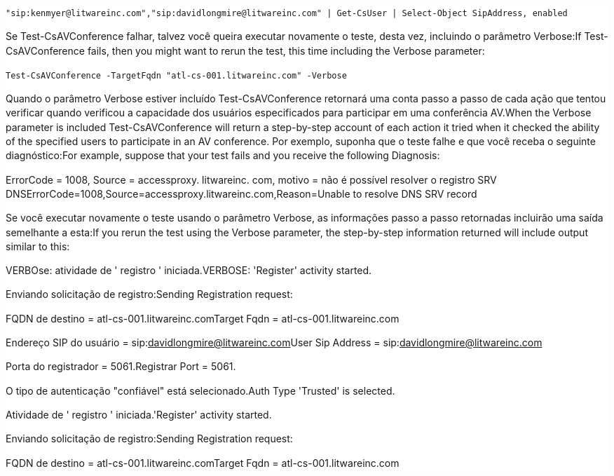     "sip:kenmyer@litwareinc.com","sip:davidlongmire@litwareinc.com" | Get-CsUser | Select-Object SipAddress, enabled

<span data-ttu-id="bbb5c-147">Se Test-CsAVConference falhar, talvez você queira executar novamente o teste, desta vez, incluindo o parâmetro Verbose:</span><span class="sxs-lookup"><span data-stu-id="bbb5c-147">If Test-CsAVConference fails, then you might want to rerun the test, this time including the Verbose parameter:</span></span>

    Test-CsAVConference -TargetFqdn "atl-cs-001.litwareinc.com" -Verbose

<span data-ttu-id="bbb5c-148">Quando o parâmetro Verbose estiver incluído Test-CsAVConference retornará uma conta passo a passo de cada ação que tentou verificar quando verificou a capacidade dos usuários especificados para participar em uma conferência AV.</span><span class="sxs-lookup"><span data-stu-id="bbb5c-148">When the Verbose parameter is included Test-CsAVConference will return a step-by-step account of each action it tried when it checked the ability of the specified users to participate in an AV conference.</span></span> <span data-ttu-id="bbb5c-149">Por exemplo, suponha que o teste falhe e que você receba o seguinte diagnóstico:</span><span class="sxs-lookup"><span data-stu-id="bbb5c-149">For example, suppose that your test fails and you receive the following Diagnosis:</span></span>

<span data-ttu-id="bbb5c-150">ErrorCode = 1008, Source = accessproxy. litwareinc. com, motivo = não é possível resolver o registro SRV DNS</span><span class="sxs-lookup"><span data-stu-id="bbb5c-150">ErrorCode=1008,Source=accessproxy.litwareinc.com,Reason=Unable to resolve DNS SRV record</span></span>

<span data-ttu-id="bbb5c-151">Se você executar novamente o teste usando o parâmetro Verbose, as informações passo a passo retornadas incluirão uma saída semelhante a esta:</span><span class="sxs-lookup"><span data-stu-id="bbb5c-151">If you rerun the test using the Verbose parameter, the step-by-step information returned will include output similar to this:</span></span>

<span data-ttu-id="bbb5c-152">VERBOse: atividade de ' registro ' iniciada.</span><span class="sxs-lookup"><span data-stu-id="bbb5c-152">VERBOSE: 'Register' activity started.</span></span>

<span data-ttu-id="bbb5c-153">Enviando solicitação de registro:</span><span class="sxs-lookup"><span data-stu-id="bbb5c-153">Sending Registration request:</span></span>

<span data-ttu-id="bbb5c-154">FQDN de destino = atl-cs-001.litwareinc.com</span><span class="sxs-lookup"><span data-stu-id="bbb5c-154">Target Fqdn = atl-cs-001.litwareinc.com</span></span>

<span data-ttu-id="bbb5c-155">Endereço SIP do usuário = sip:davidlongmire@litwareinc.com</span><span class="sxs-lookup"><span data-stu-id="bbb5c-155">User Sip Address = sip:davidlongmire@litwareinc.com</span></span>

<span data-ttu-id="bbb5c-156">Porta do registrador = 5061.</span><span class="sxs-lookup"><span data-stu-id="bbb5c-156">Registrar Port = 5061.</span></span>

<span data-ttu-id="bbb5c-157">O tipo de autenticação "confiável" está selecionado.</span><span class="sxs-lookup"><span data-stu-id="bbb5c-157">Auth Type 'Trusted' is selected.</span></span>

<span data-ttu-id="bbb5c-158">Atividade de ' registro ' iniciada.</span><span class="sxs-lookup"><span data-stu-id="bbb5c-158">'Register' activity started.</span></span>

<span data-ttu-id="bbb5c-159">Enviando solicitação de registro:</span><span class="sxs-lookup"><span data-stu-id="bbb5c-159">Sending Registration request:</span></span>

<span data-ttu-id="bbb5c-160">FQDN de destino = atl-cs-001.litwareinc.com</span><span class="sxs-lookup"><span data-stu-id="bbb5c-160">Target Fqdn = atl-cs-001.litwareinc.com</span></span>
